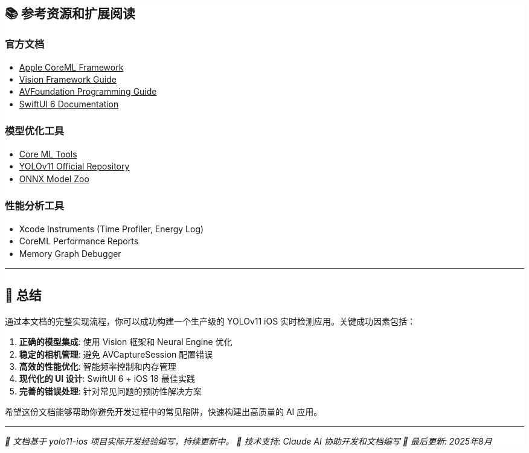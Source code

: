 
## 📚 参考资源和扩展阅读

### 官方文档
- [Apple CoreML Framework](https://developer.apple.com/documentation/coreml)
- [Vision Framework Guide](https://developer.apple.com/documentation/vision)
- [AVFoundation Programming Guide](https://developer.apple.com/documentation/avfoundation)
- [SwiftUI 6 Documentation](https://developer.apple.com/documentation/swiftui)

### 模型优化工具
- [Core ML Tools](https://coremltools.readme.io/)
- [YOLOv11 Official Repository](https://github.com/ultralytics/ultralytics)
- [ONNX Model Zoo](https://github.com/onnx/models)

### 性能分析工具
- Xcode Instruments (Time Profiler, Energy Log)
- CoreML Performance Reports
- Memory Graph Debugger

---

## 🎉 总结

通过本文档的完整实现流程，你可以成功构建一个生产级的 YOLOv11 iOS 实时检测应用。关键成功因素包括：

1. **正确的模型集成**: 使用 Vision 框架和 Neural Engine 优化
2. **稳定的相机管理**: 避免 AVCaptureSession 配置错误
3. **高效的性能优化**: 智能频率控制和内存管理
4. **现代化的 UI 设计**: SwiftUI 6 + iOS 18 最佳实践
5. **完善的错误处理**: 针对常见问题的预防性解决方案

希望这份文档能够帮助你避免开发过程中的常见陷阱，快速构建出高质量的 AI 应用。

---

*📝 文档基于 yolo11-ios 项目实际开发经验编写，持续更新中。*
*🤖 技术支持: Claude AI 协助开发和文档编写*
*📅 最后更新: 2025年8月*